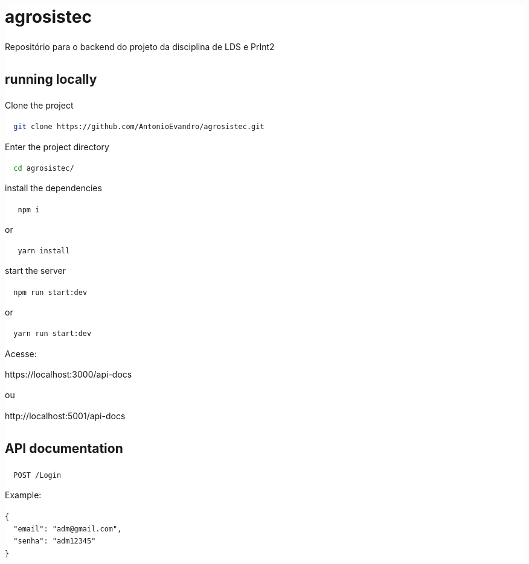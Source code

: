 # agrosistec
Repositório para o backend do projeto da disciplina de LDS e PrInt2


## running locally

Clone the project

```bash
  git clone https://github.com/AntonioEvandro/agrosistec.git
```

Enter the project directory

```bash
  cd agrosistec/
```

install the dependencies

```bash
   npm i
```

or

```bash
   yarn install
```


start the server

```bash
  npm run start:dev
```
or
```bash
  yarn run start:dev
```


Acesse:

https://localhost:3000/api-docs

ou

 http://localhost:5001/api-docs




## API documentation

```http
  POST /Login
```

 Example:
```http
{
  "email": "adm@gmail.com",
  "senha": "adm12345"
}
```
